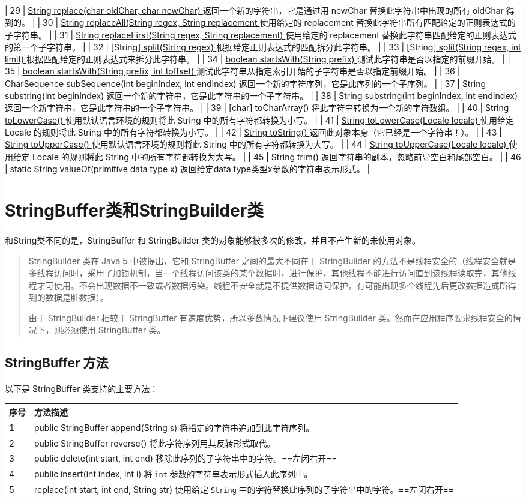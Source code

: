 | 29       | [String replace(char oldChar, char newChar) ](https://www.w3cschool.cn/java/java-string-replace.html)返回一个新的字符串，它是通过用 newChar 替换此字符串中出现的所有 oldChar 得到的。 |
| 30       | [String replaceAll(String regex, String replacement ](https://www.w3cschool.cn/java/java-string-replaceall.html)使用给定的 replacement 替换此字符串所有匹配给定的正则表达式的子字符串。 |
| 31       | [String replaceFirst(String regex, String replacement) ](https://www.w3cschool.cn/java/java-string-replacefirst.html) 使用给定的 replacement 替换此字符串匹配给定的正则表达式的第一个子字符串。 |
| 32       | [String[\] split(String regex) ](https://www.w3cschool.cn/java/java-string-split.html)根据给定正则表达式的匹配拆分此字符串。 |
| 33       | [String[\] split(String regex, int limit) ](https://www.w3cschool.cn/java/java-string-split.html)根据匹配给定的正则表达式来拆分此字符串。 |
| 34       | [boolean startsWith(String prefix) ](https://www.w3cschool.cn/java/java-string-startswith.html)测试此字符串是否以指定的前缀开始。 |
| 35       | [boolean startsWith(String prefix, int toffset) ](https://www.w3cschool.cn/java/java-string-startswith.html)测试此字符串从指定索引开始的子字符串是否以指定前缀开始。 |
| 36       | [CharSequence subSequence(int beginIndex, int endIndex) ](https://www.w3cschool.cn/java/java-string-subsequence.html) 返回一个新的字符序列，它是此序列的一个子序列。 |
| 37       | [String substring(int beginIndex) ](https://www.w3cschool.cn/java/java-string-substring.html)返回一个新的字符串，它是此字符串的一个子字符串。 |
| 38       | [String substring(int beginIndex, int endIndex) ](https://www.w3cschool.cn/java/java-string-substring.html)返回一个新字符串，它是此字符串的一个子字符串。 |
| 39       | [char[\] toCharArray() ](https://www.w3cschool.cn/java/java-string-tochararray.html)将此字符串转换为一个新的字符数组。 |
| 40       | [String toLowerCase() ](https://www.w3cschool.cn/java/java-string-tolowercase.html)使用默认语言环境的规则将此 String 中的所有字符都转换为小写。 |
| 41       | [String toLowerCase(Locale locale) ](https://www.w3cschool.cn/java/java-string-tolowercase.html) 使用给定 Locale 的规则将此 String 中的所有字符都转换为小写。 |
| 42       | [String toString() ](https://www.w3cschool.cn/java/java-string-tostring.html) 返回此对象本身（它已经是一个字符串！）。 |
| 43       | [String toUpperCase() ](https://www.w3cschool.cn/java/java-string-touppercase.html)使用默认语言环境的规则将此 String 中的所有字符都转换为大写。 |
| 44       | [String toUpperCase(Locale locale) ](https://www.w3cschool.cn/java/java-string-touppercase.html)使用给定 Locale 的规则将此 String 中的所有字符都转换为大写。 |
| 45       | [String trim() ](https://www.w3cschool.cn/java/java-string-trim.html)返回字符串的副本，忽略前导空白和尾部空白。 |
| 46       | [static String valueOf(primitive data type x) ](https://www.w3cschool.cn/java/java-string-valueof.html)返回给定data type类型x参数的字符串表示形式。 |

# StringBuffer类和StringBuilder类

和String类不同的是，StringBuffer 和 StringBuilder 类的对象能够被多次的修改，并且不产生新的未使用对象。

> StringBuilder 类在 Java 5 中被提出，它和 StringBuffer 之间的最大不同在于 StringBuilder 的方法不是线程安全的（线程安全就是多线程访问时，采用了加锁机制，当一个线程访问该类的某个数据时，进行保护，其他线程不能进行访问直到该线程读取完，其他线程才可使用。不会出现数据不一致或者数据污染。线程不安全就是不提供数据访问保护，有可能出现多个线程先后更改数据造成所得到的数据是脏数据）。
>
> 由于 StringBuilder 相较于 StringBuffer 有速度优势，所以多数情况下建议使用 StringBuilder 类。然而在应用程序要求线程安全的情况下，则必须使用 StringBuffer 类。

## StringBuffer 方法

以下是 StringBuffer 类支持的主要方法：

| 序号 | 方法描述                                                     |
| :--- | :----------------------------------------------------------- |
| 1    | public StringBuffer append(String s) 将指定的字符串追加到此字符序列。 |
| 2    | public StringBuffer reverse()  将此字符序列用其反转形式取代。 |
| 3    | public delete(int start, int end) 移除此序列的子字符串中的字符。==左闭右开== |
| 4    | public insert(int index, int i) 将 `int` 参数的字符串表示形式插入此序列中。 |
| 5    | replace(int start, int end, String str) 使用给定 `String` 中的字符替换此序列的子字符串中的字符。==左闭右开== |
